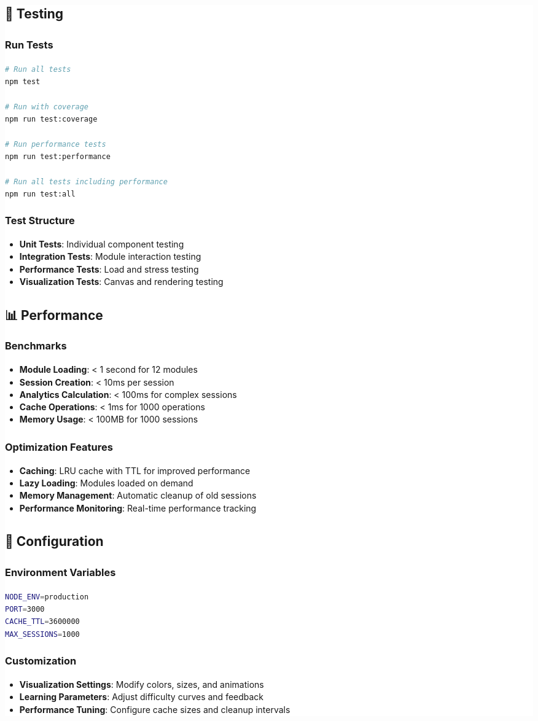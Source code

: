## 🧪 Testing

### Run Tests
```bash
# Run all tests
npm test

# Run with coverage
npm run test:coverage

# Run performance tests
npm run test:performance

# Run all tests including performance
npm run test:all
```

### Test Structure
- **Unit Tests**: Individual component testing
- **Integration Tests**: Module interaction testing
- **Performance Tests**: Load and stress testing
- **Visualization Tests**: Canvas and rendering testing

## 📊 Performance

### Benchmarks
- **Module Loading**: < 1 second for 12 modules
- **Session Creation**: < 10ms per session
- **Analytics Calculation**: < 100ms for complex sessions
- **Cache Operations**: < 1ms for 1000 operations
- **Memory Usage**: < 100MB for 1000 sessions

### Optimization Features
- **Caching**: LRU cache with TTL for improved performance
- **Lazy Loading**: Modules loaded on demand
- **Memory Management**: Automatic cleanup of old sessions
- **Performance Monitoring**: Real-time performance tracking

## 🔧 Configuration

### Environment Variables
```bash
NODE_ENV=production
PORT=3000
CACHE_TTL=3600000
MAX_SESSIONS=1000
```

### Customization
- **Visualization Settings**: Modify colors, sizes, and animations
- **Learning Parameters**: Adjust difficulty curves and feedback
- **Performance Tuning**: Configure cache sizes and cleanup intervals
